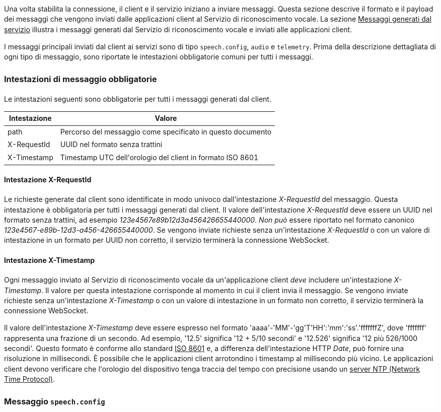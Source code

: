 Una volta stabilita la connessione, il client e il servizio iniziano a inviare messaggi. Questa sezione descrive il formato e il payload dei messaggi che vengono inviati dalle applicazioni client al Servizio di riconoscimento vocale. La sezione [Messaggi generati dal servizio](#service-originated-messages) illustra i messaggi generati dal Servizio di riconoscimento vocale e inviati alle applicazioni client.

I messaggi principali inviati dal client ai servizi sono di tipo `speech.config`, `audio` e `telemetry`. Prima della descrizione dettagliata di ogni tipo di messaggio, sono riportate le intestazioni obbligatorie comuni per tutti i messaggi.

### <a name="required-message-headers"></a>Intestazioni di messaggio obbligatorie

Le intestazioni seguenti sono obbligatorie per tutti i messaggi generati dal client.

| Intestazione | Valore |
|----|----|
| path | Percorso del messaggio come specificato in questo documento |
| X-RequestId | UUID nel formato senza trattini |
| X-Timestamp | Timestamp UTC dell'orologio del client in formato ISO 8601 |

#### <a name="x-requestid-header"></a>Intestazione X-RequestId

Le richieste generate dal client sono identificate in modo univoco dall'intestazione *X-RequestId* del messaggio. Questa intestazione è obbligatoria per tutti i messaggi generati dal client. Il valore dell'intestazione *X-RequestId* deve essere un UUID nel formato senza trattini, ad esempio *123e4567e89b12d3a456426655440000*. *Non può* essere riportato nel formato canonico *123e4567-e89b-12d3-a456-426655440000*. Se vengono inviate richieste senza un'intestazione *X-RequestId* o con un valore di intestazione in un formato per UUID non corretto, il servizio terminerà la connessione WebSocket.

#### <a name="x-timestamp-header"></a>Intestazione X-Timestamp

Ogni messaggio inviato al Servizio di riconoscimento vocale da un'applicazione client *deve* includere un'intestazione *X-Timestamp*. Il valore per questa intestazione corrisponde al momento in cui il client invia il messaggio. Se vengono inviate richieste senza un'intestazione *X-Timestamp* o con un valore di intestazione in un formato non corretto, il servizio terminerà la connessione WebSocket.

Il valore dell'intestazione *X-Timestamp* deve essere espresso nel formato 'aaaa'-'MM'-'gg'T'HH':'mm':'ss'.'fffffffZ', dove 'fffffff' rappresenta una frazione di un secondo. Ad esempio, '12.5' significa '12 + 5/10 secondi' e '12.526' significa '12 più 526/1000 secondi'. Questo formato è conforme allo standard [ISO 8601](https://en.wikipedia.org/wiki/ISO_8601) e, a differenza dell'intestazione HTTP *Date*, può fornire una risoluzione in millisecondi. È possibile che le applicazioni client arrotondino i timestamp al millisecondo più vicino. Le applicazioni client devono verificare che l'orologio del dispositivo tenga traccia del tempo con precisione usando un [server NTP (Network Time Protocol)](https://en.wikipedia.org/wiki/Network_Time_Protocol).

### <a name="message-speechconfig"></a>Messaggio `speech.config`
